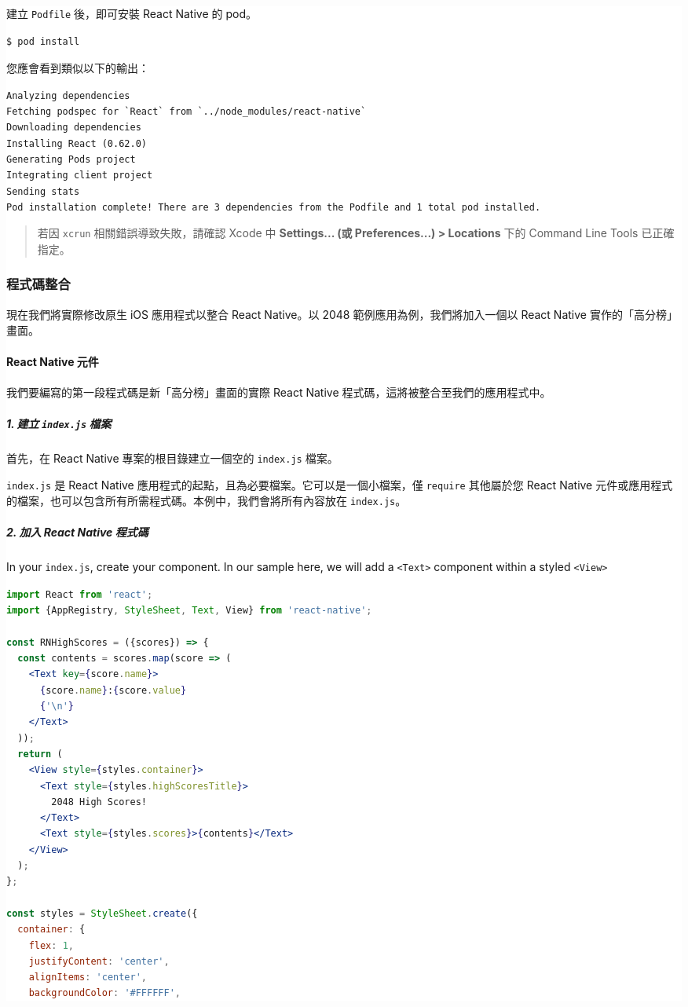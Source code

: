 建立 `Podfile` 後，即可安裝 React Native 的 pod。

```shell
$ pod install
```

您應會看到類似以下的輸出：

```
Analyzing dependencies
Fetching podspec for `React` from `../node_modules/react-native`
Downloading dependencies
Installing React (0.62.0)
Generating Pods project
Integrating client project
Sending stats
Pod installation complete! There are 3 dependencies from the Podfile and 1 total pod installed.
```

> 若因 `xcrun` 相關錯誤導致失敗，請確認 Xcode 中 **Settings... (或 Preferences...) > Locations** 下的 Command Line Tools 已正確指定。

### 程式碼整合

現在我們將實際修改原生 iOS 應用程式以整合 React Native。以 2048 範例應用為例，我們將加入一個以 React Native 實作的「高分榜」畫面。

#### React Native 元件

我們要編寫的第一段程式碼是新「高分榜」畫面的實際 React Native 程式碼，這將被整合至我們的應用程式中。

##### 1. 建立 `index.js` 檔案

首先，在 React Native 專案的根目錄建立一個空的 `index.js` 檔案。

`index.js` 是 React Native 應用程式的起點，且為必要檔案。它可以是一個小檔案，僅 `require` 其他屬於您 React Native 元件或應用程式的檔案，也可以包含所有所需程式碼。本例中，我們會將所有內容放在 `index.js`。

##### 2. 加入 React Native 程式碼

In your `index.js`, create your component. In our sample here, we will add a `<Text>` component within a styled `<View>`

```jsx
import React from 'react';
import {AppRegistry, StyleSheet, Text, View} from 'react-native';

const RNHighScores = ({scores}) => {
  const contents = scores.map(score => (
    <Text key={score.name}>
      {score.name}:{score.value}
      {'\n'}
    </Text>
  ));
  return (
    <View style={styles.container}>
      <Text style={styles.highScoresTitle}>
        2048 High Scores!
      </Text>
      <Text style={styles.scores}>{contents}</Text>
    </View>
  );
};

const styles = StyleSheet.create({
  container: {
    flex: 1,
    justifyContent: 'center',
    alignItems: 'center',
    backgroundColor: '#FFFFFF',
```